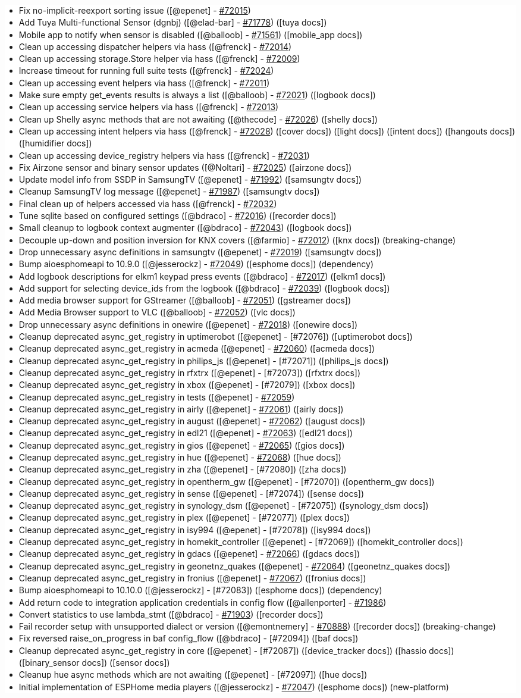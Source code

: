 - Fix no-implicit-reexport sorting issue ([@epenet] - [#72015])
- Add Tuya Multi-functional Sensor (dgnbj) ([@elad-bar] - [#71778]) ([tuya docs])
- Mobile app to notify when sensor is disabled ([@balloob] - [#71561]) ([mobile_app docs])
- Clean up accessing dispatcher helpers via hass ([@frenck] - [#72014])
- Clean up accessing storage.Store helper via hass ([@frenck] - [#72009])
- Increase timeout for running full suite tests ([@frenck] - [#72024])
- Clean up accessing event helpers via hass ([@frenck] - [#72011])
- Make sure empty get_events results is always a list ([@balloob] - [#72021]) ([logbook docs])
- Clean up accessing service helpers via hass ([@frenck] - [#72013])
- Clean up Shelly async methods that are not awaiting ([@thecode] - [#72026]) ([shelly docs])
- Clean up accessing intent helpers via hass ([@frenck] - [#72028]) ([cover docs]) ([light docs]) ([intent docs]) ([hangouts docs]) ([humidifier docs])
- Clean up accessing device_registry helpers via hass ([@frenck] - [#72031])
- Fix Airzone sensor and binary sensor updates ([@Noltari] - [#72025]) ([airzone docs])
- Update model info from SSDP in SamsungTV ([@epenet] - [#71992]) ([samsungtv docs])
- Cleanup SamsungTV log message ([@epenet] - [#71987]) ([samsungtv docs])
- Final clean up of helpers accessed via hass ([@frenck] - [#72032])
- Tune sqlite based on configured settings ([@bdraco] - [#72016]) ([recorder docs])
- Small cleanup to logbook context augmenter ([@bdraco] - [#72043]) ([logbook docs])
- Decouple up-down and position inversion for KNX covers ([@farmio] - [#72012]) ([knx docs]) (breaking-change)
- Drop unnecessary async definitions in samsungtv ([@epenet] - [#72019]) ([samsungtv docs])
- Bump aioesphomeapi to 10.9.0 ([@jesserockz] - [#72049]) ([esphome docs]) (dependency)
- Add logbook descriptions for elkm1 keypad press events ([@bdraco] - [#72017]) ([elkm1 docs])
- Add support for selecting device_ids from the logbook ([@bdraco] - [#72039]) ([logbook docs])
- Add media browser support for GStreamer ([@balloob] - [#72051]) ([gstreamer docs])
- Add Media Browser support to VLC ([@balloob] - [#72052]) ([vlc docs])
- Drop unnecessary async definitions in onewire ([@epenet] - [#72018]) ([onewire docs])
- Cleanup deprecated async_get_registry in uptimerobot ([@epenet] - [#72076]) ([uptimerobot docs])
- Cleanup deprecated async_get_registry in acmeda ([@epenet] - [#72060]) ([acmeda docs])
- Cleanup deprecated async_get_registry in philips_js ([@epenet] - [#72071]) ([philips_js docs])
- Cleanup deprecated async_get_registry in rfxtrx ([@epenet] - [#72073]) ([rfxtrx docs])
- Cleanup deprecated async_get_registry in xbox ([@epenet] - [#72079]) ([xbox docs])
- Cleanup deprecated async_get_registry in tests ([@epenet] - [#72059])
- Cleanup deprecated async_get_registry in airly ([@epenet] - [#72061]) ([airly docs])
- Cleanup deprecated async_get_registry in august ([@epenet] - [#72062]) ([august docs])
- Cleanup deprecated async_get_registry in edl21 ([@epenet] - [#72063]) ([edl21 docs])
- Cleanup deprecated async_get_registry in gios ([@epenet] - [#72065]) ([gios docs])
- Cleanup deprecated async_get_registry in hue ([@epenet] - [#72068]) ([hue docs])
- Cleanup deprecated async_get_registry in zha ([@epenet] - [#72080]) ([zha docs])
- Cleanup deprecated async_get_registry in opentherm_gw ([@epenet] - [#72070]) ([opentherm_gw docs])
- Cleanup deprecated async_get_registry in sense ([@epenet] - [#72074]) ([sense docs])
- Cleanup deprecated async_get_registry in synology_dsm ([@epenet] - [#72075]) ([synology_dsm docs])
- Cleanup deprecated async_get_registry in plex ([@epenet] - [#72077]) ([plex docs])
- Cleanup deprecated async_get_registry in isy994 ([@epenet] - [#72078]) ([isy994 docs])
- Cleanup deprecated async_get_registry in homekit_controller ([@epenet] - [#72069]) ([homekit_controller docs])
- Cleanup deprecated async_get_registry in gdacs ([@epenet] - [#72066]) ([gdacs docs])
- Cleanup deprecated async_get_registry in geonetnz_quakes ([@epenet] - [#72064]) ([geonetnz_quakes docs])
- Cleanup deprecated async_get_registry in fronius ([@epenet] - [#72067]) ([fronius docs])
- Bump aioesphomeapi to 10.10.0 ([@jesserockz] - [#72083]) ([esphome docs]) (dependency)
- Add return code to integration application credentials in config flow ([@allenporter] - [#71986])
- Convert statistics to use lambda_stmt ([@bdraco] - [#71903]) ([recorder docs])
- Fail recorder setup with unsupported dialect or version ([@emontnemery] - [#70888]) ([recorder docs]) (breaking-change)
- Fix reversed raise_on_progress in baf config_flow ([@bdraco] - [#72094]) ([baf docs])
- Cleanup deprecated async_get_registry in core ([@epenet] - [#72087]) ([device_tracker docs]) ([hassio docs]) ([binary_sensor docs]) ([sensor docs])
- Cleanup hue async methods which are not awaiting ([@epenet] - [#72097]) ([hue docs])
- Initial implementation of ESPHome media players ([@jesserockz] - [#72047]) ([esphome docs]) (new-platform)

[#50284]: https://github.com/home-assistant/core/pull/50284
[#54266]: https://github.com/home-assistant/core/pull/54266
[#56094]: https://github.com/home-assistant/core/pull/56094
[#60301]: https://github.com/home-assistant/core/pull/60301
[#60540]: https://github.com/home-assistant/core/pull/60540
[#62458]: https://github.com/home-assistant/core/pull/62458
[#62631]: https://github.com/home-assistant/core/pull/62631
[#65090]: https://github.com/home-assistant/core/pull/65090
[#65101]: https://github.com/home-assistant/core/pull/65101
[#65446]: https://github.com/home-assistant/core/pull/65446
[#66213]: https://github.com/home-assistant/core/pull/66213
[#66458]: https://github.com/home-assistant/core/pull/66458
[#67353]: https://github.com/home-assistant/core/pull/67353
[#67817]: https://github.com/home-assistant/core/pull/67817
[#68304]: https://github.com/home-assistant/core/pull/68304
[#68320]: https://github.com/home-assistant/core/pull/68320
[#68577]: https://github.com/home-assistant/core/pull/68577
[#69102]: https://github.com/home-assistant/core/pull/69102
[#69115]: https://github.com/home-assistant/core/pull/69115
[#69148]: https://github.com/home-assistant/core/pull/69148
[#69167]: https://github.com/home-assistant/core/pull/69167
[#69171]: https://github.com/home-assistant/core/pull/69171
[#69191]: https://github.com/home-assistant/core/pull/69191
[#69210]: https://github.com/home-assistant/core/pull/69210
[#69212]: https://github.com/home-assistant/core/pull/69212
[#69275]: https://github.com/home-assistant/core/pull/69275
[#69301]: https://github.com/home-assistant/core/pull/69301
[#69420]: https://github.com/home-assistant/core/pull/69420
[#69430]: https://github.com/home-assistant/core/pull/69430
[#69576]: https://github.com/home-assistant/core/pull/69576
[#69589]: https://github.com/home-assistant/core/pull/69589
[#69716]: https://github.com/home-assistant/core/pull/69716
[#69736]: https://github.com/home-assistant/core/pull/69736
[#69748]: https://github.com/home-assistant/core/pull/69748
[#69755]: https://github.com/home-assistant/core/pull/69755
[#69880]: https://github.com/home-assistant/core/pull/69880
[#69895]: https://github.com/home-assistant/core/pull/69895
[#70165]: https://github.com/home-assistant/core/pull/70165
[#70177]: https://github.com/home-assistant/core/pull/70177
[#70375]: https://github.com/home-assistant/core/pull/70375
[#70377]: https://github.com/home-assistant/core/pull/70377
[#70478]: https://github.com/home-assistant/core/pull/70478
[#70597]: https://github.com/home-assistant/core/pull/70597
[#70696]: https://github.com/home-assistant/core/pull/70696
[#70714]: https://github.com/home-assistant/core/pull/70714
[#70760]: https://github.com/home-assistant/core/pull/70760
[#70775]: https://github.com/home-assistant/core/pull/70775
[#70810]: https://github.com/home-assistant/core/pull/70810
[#70843]: https://github.com/home-assistant/core/pull/70843
[#70846]: https://github.com/home-assistant/core/pull/70846
[#70857]: https://github.com/home-assistant/core/pull/70857
[#70861]: https://github.com/home-assistant/core/pull/70861
[#70868]: https://github.com/home-assistant/core/pull/70868
[#70871]: https://github.com/home-assistant/core/pull/70871
[#70888]: https://github.com/home-assistant/core/pull/70888
[#70890]: https://github.com/home-assistant/core/pull/70890
[#70891]: https://github.com/home-assistant/core/pull/70891
[#70892]: https://github.com/home-assistant/core/pull/70892
[#70893]: https://github.com/home-assistant/core/pull/70893
[#70894]: https://github.com/home-assistant/core/pull/70894
[#70899]: https://github.com/home-assistant/core/pull/70899
[#70912]: https://github.com/home-assistant/core/pull/70912
[#70913]: https://github.com/home-assistant/core/pull/70913
[#70914]: https://github.com/home-assistant/core/pull/70914
[#70919]: https://github.com/home-assistant/core/pull/70919
[#70931]: https://github.com/home-assistant/core/pull/70931
[#70941]: https://github.com/home-assistant/core/pull/70941
[#70942]: https://github.com/home-assistant/core/pull/70942
[#70944]: https://github.com/home-assistant/core/pull/70944
[#70948]: https://github.com/home-assistant/core/pull/70948
[#70962]: https://github.com/home-assistant/core/pull/70962
[#70963]: https://github.com/home-assistant/core/pull/70963
[#70965]: https://github.com/home-assistant/core/pull/70965
[#70966]: https://github.com/home-assistant/core/pull/70966
[#70967]: https://github.com/home-assistant/core/pull/70967
[#70975]: https://github.com/home-assistant/core/pull/70975
[#70976]: https://github.com/home-assistant/core/pull/70976
[#70977]: https://github.com/home-assistant/core/pull/70977
[#70978]: https://github.com/home-assistant/core/pull/70978
[#70979]: https://github.com/home-assistant/core/pull/70979
[#70980]: https://github.com/home-assistant/core/pull/70980
[#70986]: https://github.com/home-assistant/core/pull/70986
[#70987]: https://github.com/home-assistant/core/pull/70987
[#70988]: https://github.com/home-assistant/core/pull/70988
[#70989]: https://github.com/home-assistant/core/pull/70989
[#70990]: https://github.com/home-assistant/core/pull/70990
[#70991]: https://github.com/home-assistant/core/pull/70991
[#70992]: https://github.com/home-assistant/core/pull/70992
[#70993]: https://github.com/home-assistant/core/pull/70993
[#70996]: https://github.com/home-assistant/core/pull/70996
[#71002]: https://github.com/home-assistant/core/pull/71002
[#71004]: https://github.com/home-assistant/core/pull/71004
[#71012]: https://github.com/home-assistant/core/pull/71012
[#71013]: https://github.com/home-assistant/core/pull/71013
[#71023]: https://github.com/home-assistant/core/pull/71023
[#71036]: https://github.com/home-assistant/core/pull/71036
[#71041]: https://github.com/home-assistant/core/pull/71041
[#71044]: https://github.com/home-assistant/core/pull/71044
[#71045]: https://github.com/home-assistant/core/pull/71045
[#71055]: https://github.com/home-assistant/core/pull/71055
[#71056]: https://github.com/home-assistant/core/pull/71056
[#71057]: https://github.com/home-assistant/core/pull/71057
[#71058]: https://github.com/home-assistant/core/pull/71058
[#71059]: https://github.com/home-assistant/core/pull/71059
[#71060]: https://github.com/home-assistant/core/pull/71060
[#71061]: https://github.com/home-assistant/core/pull/71061
[#71069]: https://github.com/home-assistant/core/pull/71069
[#71072]: https://github.com/home-assistant/core/pull/71072
[#71080]: https://github.com/home-assistant/core/pull/71080
[#71086]: https://github.com/home-assistant/core/pull/71086
[#71087]: https://github.com/home-assistant/core/pull/71087
[#71102]: https://github.com/home-assistant/core/pull/71102
[#71119]: https://github.com/home-assistant/core/pull/71119
[#71122]: https://github.com/home-assistant/core/pull/71122
[#71125]: https://github.com/home-assistant/core/pull/71125
[#71129]: https://github.com/home-assistant/core/pull/71129
[#71131]: https://github.com/home-assistant/core/pull/71131
[#71135]: https://github.com/home-assistant/core/pull/71135
[#71137]: https://github.com/home-assistant/core/pull/71137
[#71148]: https://github.com/home-assistant/core/pull/71148
[#71149]: https://github.com/home-assistant/core/pull/71149
[#71158]: https://github.com/home-assistant/core/pull/71158
[#71163]: https://github.com/home-assistant/core/pull/71163
[#71165]: https://github.com/home-assistant/core/pull/71165
[#71168]: https://github.com/home-assistant/core/pull/71168
[#71175]: https://github.com/home-assistant/core/pull/71175
[#71201]: https://github.com/home-assistant/core/pull/71201
[#71204]: https://github.com/home-assistant/core/pull/71204
[#71206]: https://github.com/home-assistant/core/pull/71206
[#71215]: https://github.com/home-assistant/core/pull/71215
[#71219]: https://github.com/home-assistant/core/pull/71219
[#71222]: https://github.com/home-assistant/core/pull/71222
[#71223]: https://github.com/home-assistant/core/pull/71223
[#71224]: https://github.com/home-assistant/core/pull/71224
[#71225]: https://github.com/home-assistant/core/pull/71225
[#71226]: https://github.com/home-assistant/core/pull/71226
[#71232]: https://github.com/home-assistant/core/pull/71232
[#71247]: https://github.com/home-assistant/core/pull/71247
[#71248]: https://github.com/home-assistant/core/pull/71248
[#71249]: https://github.com/home-assistant/core/pull/71249
[#71254]: https://github.com/home-assistant/core/pull/71254
[#71256]: https://github.com/home-assistant/core/pull/71256
[#71260]: https://github.com/home-assistant/core/pull/71260
[#71266]: https://github.com/home-assistant/core/pull/71266
[#71274]: https://github.com/home-assistant/core/pull/71274
[#71279]: https://github.com/home-assistant/core/pull/71279
[#71280]: https://github.com/home-assistant/core/pull/71280
[#71281]: https://github.com/home-assistant/core/pull/71281
[#71295]: https://github.com/home-assistant/core/pull/71295
[#71331]: https://github.com/home-assistant/core/pull/71331
[#71333]: https://github.com/home-assistant/core/pull/71333
[#71343]: https://github.com/home-assistant/core/pull/71343
[#71345]: https://github.com/home-assistant/core/pull/71345
[#71359]: https://github.com/home-assistant/core/pull/71359
[#71362]: https://github.com/home-assistant/core/pull/71362
[#71364]: https://github.com/home-assistant/core/pull/71364
[#71370]: https://github.com/home-assistant/core/pull/71370
[#71372]: https://github.com/home-assistant/core/pull/71372
[#71385]: https://github.com/home-assistant/core/pull/71385
[#71393]: https://github.com/home-assistant/core/pull/71393
[#71406]: https://github.com/home-assistant/core/pull/71406
[#71407]: https://github.com/home-assistant/core/pull/71407
[#71408]: https://github.com/home-assistant/core/pull/71408
[#71410]: https://github.com/home-assistant/core/pull/71410
[#71415]: https://github.com/home-assistant/core/pull/71415
[#71447]: https://github.com/home-assistant/core/pull/71447
[#71449]: https://github.com/home-assistant/core/pull/71449
[#71463]: https://github.com/home-assistant/core/pull/71463
[#71467]: https://github.com/home-assistant/core/pull/71467
[#71474]: https://github.com/home-assistant/core/pull/71474
[#71479]: https://github.com/home-assistant/core/pull/71479
[#71482]: https://github.com/home-assistant/core/pull/71482
[#71484]: https://github.com/home-assistant/core/pull/71484
[#71487]: https://github.com/home-assistant/core/pull/71487
[#71488]: https://github.com/home-assistant/core/pull/71488
[#71492]: https://github.com/home-assistant/core/pull/71492
[#71497]: https://github.com/home-assistant/core/pull/71497
[#71498]: https://github.com/home-assistant/core/pull/71498
[#71506]: https://github.com/home-assistant/core/pull/71506
[#71508]: https://github.com/home-assistant/core/pull/71508
[#71509]: https://github.com/home-assistant/core/pull/71509
[#71512]: https://github.com/home-assistant/core/pull/71512
[#71513]: https://github.com/home-assistant/core/pull/71513
[#71515]: https://github.com/home-assistant/core/pull/71515
[#71516]: https://github.com/home-assistant/core/pull/71516
[#71517]: https://github.com/home-assistant/core/pull/71517
[#71532]: https://github.com/home-assistant/core/pull/71532
[#71537]: https://github.com/home-assistant/core/pull/71537
[#71538]: https://github.com/home-assistant/core/pull/71538
[#71539]: https://github.com/home-assistant/core/pull/71539
[#71544]: https://github.com/home-assistant/core/pull/71544
[#71547]: https://github.com/home-assistant/core/pull/71547
[#71553]: https://github.com/home-assistant/core/pull/71553
[#71556]: https://github.com/home-assistant/core/pull/71556
[#71557]: https://github.com/home-assistant/core/pull/71557
[#71558]: https://github.com/home-assistant/core/pull/71558
[#71561]: https://github.com/home-assistant/core/pull/71561
[#71562]: https://github.com/home-assistant/core/pull/71562
[#71570]: https://github.com/home-assistant/core/pull/71570
[#71576]: https://github.com/home-assistant/core/pull/71576
[#71579]: https://github.com/home-assistant/core/pull/71579
[#71582]: https://github.com/home-assistant/core/pull/71582
[#71590]: https://github.com/home-assistant/core/pull/71590
[#71592]: https://github.com/home-assistant/core/pull/71592
[#71597]: https://github.com/home-assistant/core/pull/71597
[#71599]: https://github.com/home-assistant/core/pull/71599
[#71600]: https://github.com/home-assistant/core/pull/71600
[#71601]: https://github.com/home-assistant/core/pull/71601
[#71602]: https://github.com/home-assistant/core/pull/71602
[#71603]: https://github.com/home-assistant/core/pull/71603
[#71604]: https://github.com/home-assistant/core/pull/71604
[#71606]: https://github.com/home-assistant/core/pull/71606
[#71608]: https://github.com/home-assistant/core/pull/71608
[#71609]: https://github.com/home-assistant/core/pull/71609
[#71615]: https://github.com/home-assistant/core/pull/71615
[#71618]: https://github.com/home-assistant/core/pull/71618
[#71622]: https://github.com/home-assistant/core/pull/71622
[#71624]: https://github.com/home-assistant/core/pull/71624
[#71626]: https://github.com/home-assistant/core/pull/71626
[#71627]: https://github.com/home-assistant/core/pull/71627
[#71628]: https://github.com/home-assistant/core/pull/71628
[#71629]: https://github.com/home-assistant/core/pull/71629
[#71633]: https://github.com/home-assistant/core/pull/71633
[#71637]: https://github.com/home-assistant/core/pull/71637
[#71638]: https://github.com/home-assistant/core/pull/71638
[#71639]: https://github.com/home-assistant/core/pull/71639
[#71640]: https://github.com/home-assistant/core/pull/71640
[#71641]: https://github.com/home-assistant/core/pull/71641
[#71642]: https://github.com/home-assistant/core/pull/71642
[#71648]: https://github.com/home-assistant/core/pull/71648
[#71653]: https://github.com/home-assistant/core/pull/71653
[#71656]: https://github.com/home-assistant/core/pull/71656
[#71657]: https://github.com/home-assistant/core/pull/71657
[#71658]: https://github.com/home-assistant/core/pull/71658
[#71659]: https://github.com/home-assistant/core/pull/71659
[#71660]: https://github.com/home-assistant/core/pull/71660
[#71661]: https://github.com/home-assistant/core/pull/71661
[#71662]: https://github.com/home-assistant/core/pull/71662
[#71663]: https://github.com/home-assistant/core/pull/71663
[#71665]: https://github.com/home-assistant/core/pull/71665
[#71666]: https://github.com/home-assistant/core/pull/71666
[#71667]: https://github.com/home-assistant/core/pull/71667
[#71676]: https://github.com/home-assistant/core/pull/71676
[#71677]: https://github.com/home-assistant/core/pull/71677
[#71687]: https://github.com/home-assistant/core/pull/71687
[#71688]: https://github.com/home-assistant/core/pull/71688
[#71692]: https://github.com/home-assistant/core/pull/71692
[#71693]: https://github.com/home-assistant/core/pull/71693
[#71694]: https://github.com/home-assistant/core/pull/71694
[#71695]: https://github.com/home-assistant/core/pull/71695
[#71696]: https://github.com/home-assistant/core/pull/71696
[#71700]: https://github.com/home-assistant/core/pull/71700
[#71705]: https://github.com/home-assistant/core/pull/71705
[#71706]: https://github.com/home-assistant/core/pull/71706
[#71707]: https://github.com/home-assistant/core/pull/71707
[#71708]: https://github.com/home-assistant/core/pull/71708
[#71710]: https://github.com/home-assistant/core/pull/71710
[#71713]: https://github.com/home-assistant/core/pull/71713
[#71716]: https://github.com/home-assistant/core/pull/71716
[#71717]: https://github.com/home-assistant/core/pull/71717
[#71719]: https://github.com/home-assistant/core/pull/71719
[#71720]: https://github.com/home-assistant/core/pull/71720
[#71721]: https://github.com/home-assistant/core/pull/71721
[#71723]: https://github.com/home-assistant/core/pull/71723
[#71726]: https://github.com/home-assistant/core/pull/71726
[#71727]: https://github.com/home-assistant/core/pull/71727
[#71728]: https://github.com/home-assistant/core/pull/71728
[#71729]: https://github.com/home-assistant/core/pull/71729
[#71730]: https://github.com/home-assistant/core/pull/71730
[#71731]: https://github.com/home-assistant/core/pull/71731
[#71732]: https://github.com/home-assistant/core/pull/71732
[#71734]: https://github.com/home-assistant/core/pull/71734
[#71735]: https://github.com/home-assistant/core/pull/71735
[#71738]: https://github.com/home-assistant/core/pull/71738
[#71743]: https://github.com/home-assistant/core/pull/71743
[#71744]: https://github.com/home-assistant/core/pull/71744
[#71746]: https://github.com/home-assistant/core/pull/71746
[#71748]: https://github.com/home-assistant/core/pull/71748
[#71749]: https://github.com/home-assistant/core/pull/71749
[#71755]: https://github.com/home-assistant/core/pull/71755
[#71756]: https://github.com/home-assistant/core/pull/71756
[#71760]: https://github.com/home-assistant/core/pull/71760
[#71764]: https://github.com/home-assistant/core/pull/71764
[#71766]: https://github.com/home-assistant/core/pull/71766
[#71768]: https://github.com/home-assistant/core/pull/71768
[#71772]: https://github.com/home-assistant/core/pull/71772
[#71774]: https://github.com/home-assistant/core/pull/71774
[#71775]: https://github.com/home-assistant/core/pull/71775
[#71777]: https://github.com/home-assistant/core/pull/71777
[#71778]: https://github.com/home-assistant/core/pull/71778
[#71780]: https://github.com/home-assistant/core/pull/71780
[#71781]: https://github.com/home-assistant/core/pull/71781
[#71784]: https://github.com/home-assistant/core/pull/71784
[#71789]: https://github.com/home-assistant/core/pull/71789
[#71790]: https://github.com/home-assistant/core/pull/71790
[#71792]: https://github.com/home-assistant/core/pull/71792
[#71793]: https://github.com/home-assistant/core/pull/71793
[#71795]: https://github.com/home-assistant/core/pull/71795
[#71796]: https://github.com/home-assistant/core/pull/71796
[#71797]: https://github.com/home-assistant/core/pull/71797
[#71798]: https://github.com/home-assistant/core/pull/71798
[#71799]: https://github.com/home-assistant/core/pull/71799
[#71800]: https://github.com/home-assistant/core/pull/71800
[#71801]: https://github.com/home-assistant/core/pull/71801
[#71804]: https://github.com/home-assistant/core/pull/71804
[#71805]: https://github.com/home-assistant/core/pull/71805
[#71806]: https://github.com/home-assistant/core/pull/71806
[#71808]: https://github.com/home-assistant/core/pull/71808
[#71809]: https://github.com/home-assistant/core/pull/71809
[#71813]: https://github.com/home-assistant/core/pull/71813
[#71814]: https://github.com/home-assistant/core/pull/71814
[#71815]: https://github.com/home-assistant/core/pull/71815
[#71818]: https://github.com/home-assistant/core/pull/71818
[#71820]: https://github.com/home-assistant/core/pull/71820
[#71825]: https://github.com/home-assistant/core/pull/71825
[#71827]: https://github.com/home-assistant/core/pull/71827
[#71829]: https://github.com/home-assistant/core/pull/71829
[#71830]: https://github.com/home-assistant/core/pull/71830
[#71837]: https://github.com/home-assistant/core/pull/71837
[#71838]: https://github.com/home-assistant/core/pull/71838
[#71839]: https://github.com/home-assistant/core/pull/71839
[#71840]: https://github.com/home-assistant/core/pull/71840
[#71843]: https://github.com/home-assistant/core/pull/71843
[#71845]: https://github.com/home-assistant/core/pull/71845
[#71852]: https://github.com/home-assistant/core/pull/71852
[#71854]: https://github.com/home-assistant/core/pull/71854
[#71856]: https://github.com/home-assistant/core/pull/71856
[#71859]: https://github.com/home-assistant/core/pull/71859
[#71864]: https://github.com/home-assistant/core/pull/71864
[#71865]: https://github.com/home-assistant/core/pull/71865
[#71868]: https://github.com/home-assistant/core/pull/71868
[#71870]: https://github.com/home-assistant/core/pull/71870
[#71871]: https://github.com/home-assistant/core/pull/71871
[#71873]: https://github.com/home-assistant/core/pull/71873
[#71874]: https://github.com/home-assistant/core/pull/71874
[#71877]: https://github.com/home-assistant/core/pull/71877
[#71880]: https://github.com/home-assistant/core/pull/71880
[#71881]: https://github.com/home-assistant/core/pull/71881
[#71882]: https://github.com/home-assistant/core/pull/71882
[#71883]: https://github.com/home-assistant/core/pull/71883
[#71884]: https://github.com/home-assistant/core/pull/71884
[#71886]: https://github.com/home-assistant/core/pull/71886
[#71887]: https://github.com/home-assistant/core/pull/71887
[#71895]: https://github.com/home-assistant/core/pull/71895
[#71898]: https://github.com/home-assistant/core/pull/71898
[#71900]: https://github.com/home-assistant/core/pull/71900
[#71903]: https://github.com/home-assistant/core/pull/71903
[#71905]: https://github.com/home-assistant/core/pull/71905
[#71908]: https://github.com/home-assistant/core/pull/71908
[#71909]: https://github.com/home-assistant/core/pull/71909
[#71910]: https://github.com/home-assistant/core/pull/71910
[#71911]: https://github.com/home-assistant/core/pull/71911
[#71913]: https://github.com/home-assistant/core/pull/71913
[#71916]: https://github.com/home-assistant/core/pull/71916
[#71924]: https://github.com/home-assistant/core/pull/71924
[#71927]: https://github.com/home-assistant/core/pull/71927
[#71928]: https://github.com/home-assistant/core/pull/71928
[#71930]: https://github.com/home-assistant/core/pull/71930
[#71933]: https://github.com/home-assistant/core/pull/71933
[#71934]: https://github.com/home-assistant/core/pull/71934
[#71938]: https://github.com/home-assistant/core/pull/71938
[#71939]: https://github.com/home-assistant/core/pull/71939
[#71940]: https://github.com/home-assistant/core/pull/71940
[#71941]: https://github.com/home-assistant/core/pull/71941
[#71942]: https://github.com/home-assistant/core/pull/71942
[#71946]: https://github.com/home-assistant/core/pull/71946
[#71947]: https://github.com/home-assistant/core/pull/71947
[#71948]: https://github.com/home-assistant/core/pull/71948
[#71953]: https://github.com/home-assistant/core/pull/71953
[#71954]: https://github.com/home-assistant/core/pull/71954
[#71960]: https://github.com/home-assistant/core/pull/71960
[#71964]: https://github.com/home-assistant/core/pull/71964
[#71967]: https://github.com/home-assistant/core/pull/71967
[#71969]: https://github.com/home-assistant/core/pull/71969
[#71970]: https://github.com/home-assistant/core/pull/71970
[#71971]: https://github.com/home-assistant/core/pull/71971
[#71973]: https://github.com/home-assistant/core/pull/71973
[#71975]: https://github.com/home-assistant/core/pull/71975
[#71979]: https://github.com/home-assistant/core/pull/71979
[#71982]: https://github.com/home-assistant/core/pull/71982
[#71983]: https://github.com/home-assistant/core/pull/71983
[#71984]: https://github.com/home-assistant/core/pull/71984
[#71986]: https://github.com/home-assistant/core/pull/71986
[#71987]: https://github.com/home-assistant/core/pull/71987
[#71988]: https://github.com/home-assistant/core/pull/71988
[#71989]: https://github.com/home-assistant/core/pull/71989
[#71990]: https://github.com/home-assistant/core/pull/71990
[#71992]: https://github.com/home-assistant/core/pull/71992
[#71996]: https://github.com/home-assistant/core/pull/71996
[#72000]: https://github.com/home-assistant/core/pull/72000
[#72001]: https://github.com/home-assistant/core/pull/72001
[#72002]: https://github.com/home-assistant/core/pull/72002
[#72004]: https://github.com/home-assistant/core/pull/72004
[#72005]: https://github.com/home-assistant/core/pull/72005
[#72006]: https://github.com/home-assistant/core/pull/72006
[#72009]: https://github.com/home-assistant/core/pull/72009
[#72011]: https://github.com/home-assistant/core/pull/72011
[#72012]: https://github.com/home-assistant/core/pull/72012
[#72013]: https://github.com/home-assistant/core/pull/72013
[#72014]: https://github.com/home-assistant/core/pull/72014
[#72015]: https://github.com/home-assistant/core/pull/72015
[#72016]: https://github.com/home-assistant/core/pull/72016
[#72017]: https://github.com/home-assistant/core/pull/72017
[#72018]: https://github.com/home-assistant/core/pull/72018
[#72019]: https://github.com/home-assistant/core/pull/72019
[#72021]: https://github.com/home-assistant/core/pull/72021
[#72024]: https://github.com/home-assistant/core/pull/72024
[#72025]: https://github.com/home-assistant/core/pull/72025
[#72026]: https://github.com/home-assistant/core/pull/72026
[#72028]: https://github.com/home-assistant/core/pull/72028
[#72031]: https://github.com/home-assistant/core/pull/72031
[#72032]: https://github.com/home-assistant/core/pull/72032
[#72039]: https://github.com/home-assistant/core/pull/72039
[#72040]: https://github.com/home-assistant/core/pull/72040
[#72043]: https://github.com/home-assistant/core/pull/72043
[#72047]: https://github.com/home-assistant/core/pull/72047
[#72049]: https://github.com/home-assistant/core/pull/72049
[#72051]: https://github.com/home-assistant/core/pull/72051
[#72052]: https://github.com/home-assistant/core/pull/72052
[#72053]: https://github.com/home-assistant/core/pull/72053
[#72059]: https://github.com/home-assistant/core/pull/72059
[#72060]: https://github.com/home-assistant/core/pull/72060
[#72061]: https://github.com/home-assistant/core/pull/72061
[#72062]: https://github.com/home-assistant/core/pull/72062
[#72063]: https://github.com/home-assistant/core/pull/72063
[#72064]: https://github.com/home-assistant/core/pull/72064
[#72065]: https://github.com/home-assistant/core/pull/72065
[#72066]: https://github.com/home-assistant/core/pull/72066
[#72067]: https://github.com/home-assistant/core/pull/72067
[#72068]: https://github.com/home-assistant/core/pull/72068